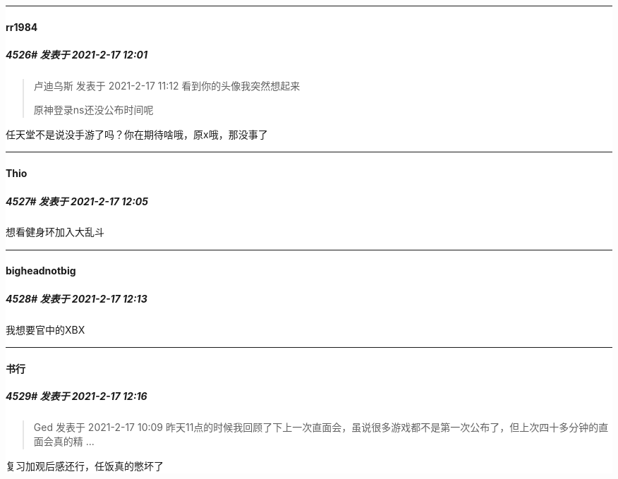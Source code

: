 





*****

####  rr1984  
##### 4526#       发表于 2021-2-17 12:01



<blockquote>卢迪乌斯 发表于 2021-2-17 11:12
看到你的头像我突然想起来

原神登录ns还没公布时间呢</blockquote>
任天堂不是说没手游了吗？你在期待啥哦，原x哦，那没事了







*****

####  Thio  
##### 4527#       发表于 2021-2-17 12:05




想看健身环加入大乱斗







*****

####  bigheadnotbig  
##### 4528#       发表于 2021-2-17 12:13




我想要官中的XBX







*****

####  书行  
##### 4529#       发表于 2021-2-17 12:16



<blockquote>Ged 发表于 2021-2-17 10:09
昨天11点的时候我回顾了下上一次直面会，虽说很多游戏都不是第一次公布了，但上次四十多分钟的直面会真的精 ...</blockquote>
复习加观后感还行，任饭真的憋坏了

